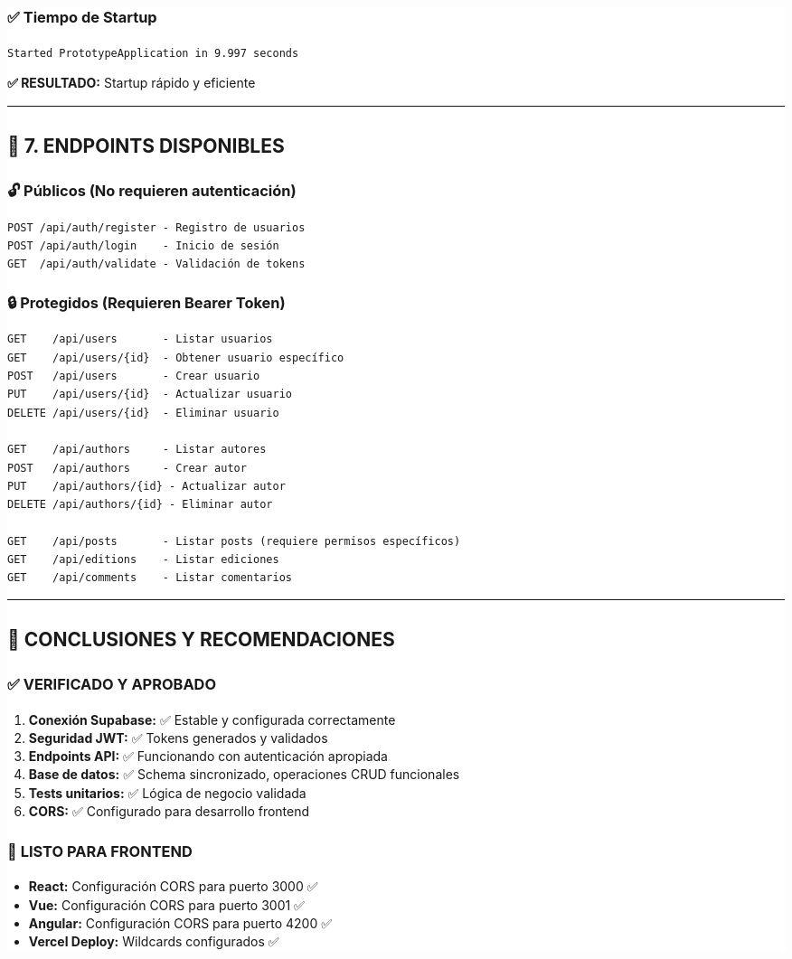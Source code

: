 ### ✅ **Tiempo de Startup**
```
Started PrototypeApplication in 9.997 seconds
```
**✅ RESULTADO:** Startup rápido y eficiente

---

## 🚀 **7. ENDPOINTS DISPONIBLES**

### 🔓 **Públicos (No requieren autenticación)**
```
POST /api/auth/register - Registro de usuarios
POST /api/auth/login    - Inicio de sesión  
GET  /api/auth/validate - Validación de tokens
```

### 🔒 **Protegidos (Requieren Bearer Token)**
```
GET    /api/users       - Listar usuarios
GET    /api/users/{id}  - Obtener usuario específico
POST   /api/users       - Crear usuario
PUT    /api/users/{id}  - Actualizar usuario
DELETE /api/users/{id}  - Eliminar usuario

GET    /api/authors     - Listar autores
POST   /api/authors     - Crear autor
PUT    /api/authors/{id} - Actualizar autor
DELETE /api/authors/{id} - Eliminar autor

GET    /api/posts       - Listar posts (requiere permisos específicos)
GET    /api/editions    - Listar ediciones
GET    /api/comments    - Listar comentarios
```

---

## 🎯 **CONCLUSIONES Y RECOMENDACIONES**

### ✅ **VERIFICADO Y APROBADO**
1. **Conexión Supabase:** ✅ Estable y configurada correctamente
2. **Seguridad JWT:** ✅ Tokens generados y validados
3. **Endpoints API:** ✅ Funcionando con autenticación apropiada
4. **Base de datos:** ✅ Schema sincronizado, operaciones CRUD funcionales
5. **Tests unitarios:** ✅ Lógica de negocio validada
6. **CORS:** ✅ Configurado para desarrollo frontend

### 🚀 **LISTO PARA FRONTEND**
- **React:** Configuración CORS para puerto 3000 ✅
- **Vue:** Configuración CORS para puerto 3001 ✅  
- **Angular:** Configuración CORS para puerto 4200 ✅
- **Vercel Deploy:** Wildcards configurados ✅
